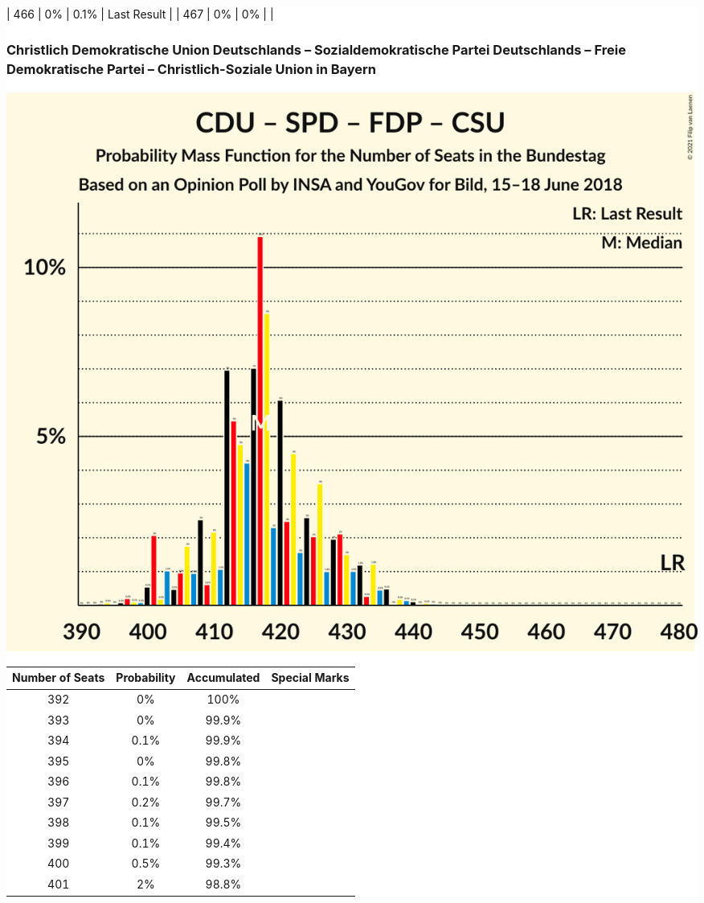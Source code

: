 | 466 | 0% | 0.1% | Last Result |
| 467 | 0% | 0% |  |

### Christlich Demokratische Union Deutschlands – Sozialdemokratische Partei Deutschlands – Freie Demokratische Partei – Christlich-Soziale Union in Bayern

![Graph with seats probability mass function not yet produced](2018-06-18-INSAandYouGov-coalitions-seats-pmf-cdu–spd–fdp–csu.png "Seats Probability Mass Function")

| Number of Seats | Probability | Accumulated | Special Marks |
|:---------------:|:-----------:|:-----------:|:-------------:|
| 392 | 0% | 100% |  |
| 393 | 0% | 99.9% |  |
| 394 | 0.1% | 99.9% |  |
| 395 | 0% | 99.8% |  |
| 396 | 0.1% | 99.8% |  |
| 397 | 0.2% | 99.7% |  |
| 398 | 0.1% | 99.5% |  |
| 399 | 0.1% | 99.4% |  |
| 400 | 0.5% | 99.3% |  |
| 401 | 2% | 98.8% |  |